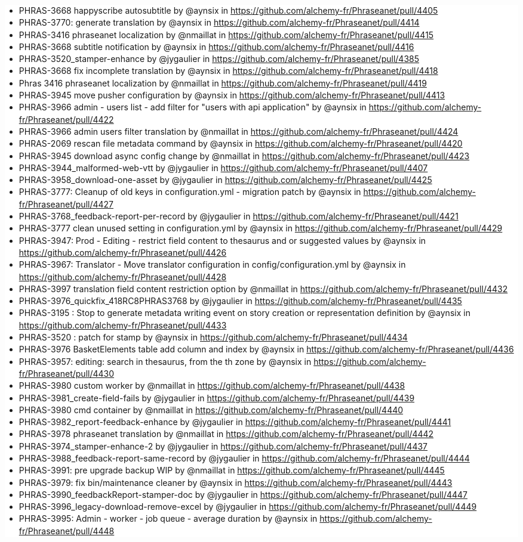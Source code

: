 * PHRAS-3668 happyscribe autosubtitle by @aynsix in https://github.com/alchemy-fr/Phraseanet/pull/4405
* PHRAS-3770: generate translation by @aynsix in https://github.com/alchemy-fr/Phraseanet/pull/4414
* PHRAS-3416 phraseanet localization by @nmaillat in https://github.com/alchemy-fr/Phraseanet/pull/4415
* PHRAS-3668 subtitle notification by @aynsix in https://github.com/alchemy-fr/Phraseanet/pull/4416
* PHRAS-3520_stamper-enhance by @jygaulier in https://github.com/alchemy-fr/Phraseanet/pull/4385
* PHRAS-3668 fix incomplete translation by @aynsix in https://github.com/alchemy-fr/Phraseanet/pull/4418
* Phras 3416 phraseanet localization by @nmaillat in https://github.com/alchemy-fr/Phraseanet/pull/4419
* PHRAS-3945 move pusher configuration by @aynsix in https://github.com/alchemy-fr/Phraseanet/pull/4413
* PHRAS-3966 admin - users list - add filter for "users with api application" by @aynsix in https://github.com/alchemy-fr/Phraseanet/pull/4422
* PHRAS-3966 admin users filter translation by @nmaillat in https://github.com/alchemy-fr/Phraseanet/pull/4424
* PHRAS-2069 rescan file metadata command by @aynsix in https://github.com/alchemy-fr/Phraseanet/pull/4420
* PHRAS-3945 download async config change by @nmaillat in https://github.com/alchemy-fr/Phraseanet/pull/4423
* PHRAS-3944_malformed-web-vtt by @jygaulier in https://github.com/alchemy-fr/Phraseanet/pull/4407
* PHRAS-3958_download-one-asset by @jygaulier in https://github.com/alchemy-fr/Phraseanet/pull/4425
* PHRAS-3777: Cleanup of old keys in configuration.yml - migration patch by @aynsix in https://github.com/alchemy-fr/Phraseanet/pull/4427
* PHRAS-3768_feedback-report-per-record by @jygaulier in https://github.com/alchemy-fr/Phraseanet/pull/4421
* PHRAS-3777 clean unused setting in configuration.yml by @aynsix in https://github.com/alchemy-fr/Phraseanet/pull/4429
* PHRAS-3947: Prod - Editing - restrict field content to thesaurus and or suggested values by @aynsix in https://github.com/alchemy-fr/Phraseanet/pull/4426
* PHRAS-3967: Translator - Move translator configuration in config/configuration.yml by @aynsix in https://github.com/alchemy-fr/Phraseanet/pull/4428
* PHRAS-3997 translation field content restriction option by @nmaillat in https://github.com/alchemy-fr/Phraseanet/pull/4432
* PHRAS-3976_quickfix_418RC8PHRAS3768 by @jygaulier in https://github.com/alchemy-fr/Phraseanet/pull/4435
* PHRAS-3195 : Stop to generate metadata writing event on story creation or representation definition by @aynsix in https://github.com/alchemy-fr/Phraseanet/pull/4433
* PHRAS-3520 : patch for stamp by @aynsix in https://github.com/alchemy-fr/Phraseanet/pull/4434
* PHRAS-3976 BasketElements table add column and index by @aynsix in https://github.com/alchemy-fr/Phraseanet/pull/4436
* PHRAS-3957: editing: search in thesaurus, from the th zone by @aynsix in https://github.com/alchemy-fr/Phraseanet/pull/4430
* PHRAS-3980 custom worker by @nmaillat in https://github.com/alchemy-fr/Phraseanet/pull/4438
* PHRAS-3981_create-field-fails by @jygaulier in https://github.com/alchemy-fr/Phraseanet/pull/4439
* PHRAS-3980 cmd container by @nmaillat in https://github.com/alchemy-fr/Phraseanet/pull/4440
* PHRAS-3982_report-feedback-enhance by @jygaulier in https://github.com/alchemy-fr/Phraseanet/pull/4441
* PHRAS-3978 phraseanet translation  by @nmaillat in https://github.com/alchemy-fr/Phraseanet/pull/4442
* PHRAS-3974_stamper-enhance-2 by @jygaulier in https://github.com/alchemy-fr/Phraseanet/pull/4437
* PHRAS-3988_feedback-report-same-record by @jygaulier in https://github.com/alchemy-fr/Phraseanet/pull/4444
* PHRAS-3991: pre upgrade backup WIP by @nmaillat in https://github.com/alchemy-fr/Phraseanet/pull/4445
* PHRAS-3979: fix bin/maintenance cleaner  by @aynsix in https://github.com/alchemy-fr/Phraseanet/pull/4443
* PHRAS-3990_feedbackReport-stamper-doc by @jygaulier in https://github.com/alchemy-fr/Phraseanet/pull/4447
* PHRAS-3996_legacy-download-remove-excel by @jygaulier in https://github.com/alchemy-fr/Phraseanet/pull/4449
* PHRAS-3995: Admin - worker - job queue - average duration by @aynsix in https://github.com/alchemy-fr/Phraseanet/pull/4448